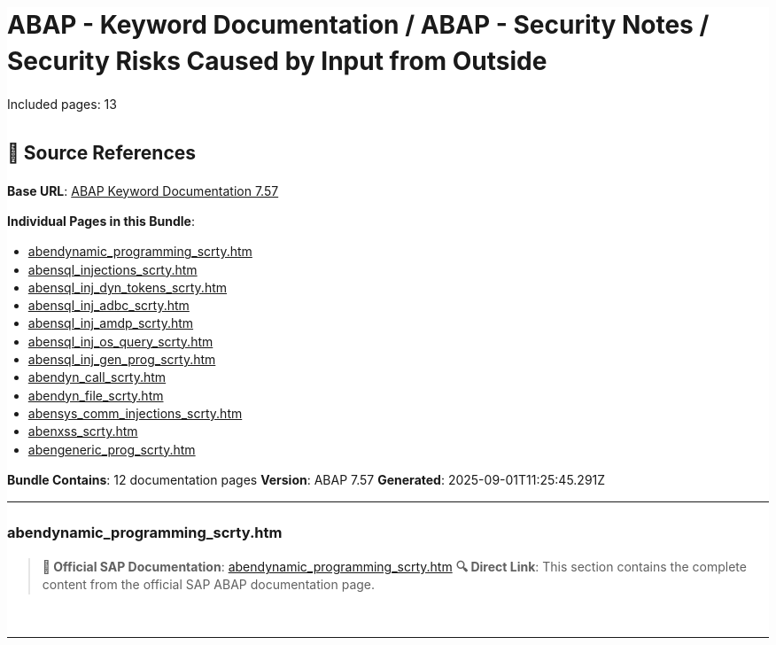 # ABAP - Keyword Documentation / ABAP - Security Notes / Security Risks Caused by Input from Outside

Included pages: 13



## 🔗 Source References

**Base URL**: [ABAP Keyword Documentation 7.57](https://help.sap.com/doc/abapdocu_757_index_htm/7.57/en-US/index.htm)

**Individual Pages in this Bundle**:
- [abendynamic_programming_scrty.htm](https://help.sap.com/doc/abapdocu_757_index_htm/7.57/en-US/abendynamic_programming_scrty.htm)
- [abensql_injections_scrty.htm](https://help.sap.com/doc/abapdocu_757_index_htm/7.57/en-US/abensql_injections_scrty.htm)
- [abensql_inj_dyn_tokens_scrty.htm](https://help.sap.com/doc/abapdocu_757_index_htm/7.57/en-US/abensql_inj_dyn_tokens_scrty.htm)
- [abensql_inj_adbc_scrty.htm](https://help.sap.com/doc/abapdocu_757_index_htm/7.57/en-US/abensql_inj_adbc_scrty.htm)
- [abensql_inj_amdp_scrty.htm](https://help.sap.com/doc/abapdocu_757_index_htm/7.57/en-US/abensql_inj_amdp_scrty.htm)
- [abensql_inj_os_query_scrty.htm](https://help.sap.com/doc/abapdocu_757_index_htm/7.57/en-US/abensql_inj_os_query_scrty.htm)
- [abensql_inj_gen_prog_scrty.htm](https://help.sap.com/doc/abapdocu_757_index_htm/7.57/en-US/abensql_inj_gen_prog_scrty.htm)
- [abendyn_call_scrty.htm](https://help.sap.com/doc/abapdocu_757_index_htm/7.57/en-US/abendyn_call_scrty.htm)
- [abendyn_file_scrty.htm](https://help.sap.com/doc/abapdocu_757_index_htm/7.57/en-US/abendyn_file_scrty.htm)
- [abensys_comm_injections_scrty.htm](https://help.sap.com/doc/abapdocu_757_index_htm/7.57/en-US/abensys_comm_injections_scrty.htm)
- [abenxss_scrty.htm](https://help.sap.com/doc/abapdocu_757_index_htm/7.57/en-US/abenxss_scrty.htm)
- [abengeneric_prog_scrty.htm](https://help.sap.com/doc/abapdocu_757_index_htm/7.57/en-US/abengeneric_prog_scrty.htm)

**Bundle Contains**: 12 documentation pages
**Version**: ABAP 7.57
**Generated**: 2025-09-01T11:25:45.291Z

---

### abendynamic_programming_scrty.htm

> **📖 Official SAP Documentation**: [abendynamic_programming_scrty.htm](https://help.sap.com/doc/abapdocu_757_index_htm/7.57/en-US/abendynamic_programming_scrty.htm)
> **🔍 Direct Link**: This section contains the complete content from the official SAP ABAP documentation page.


  

* * *
